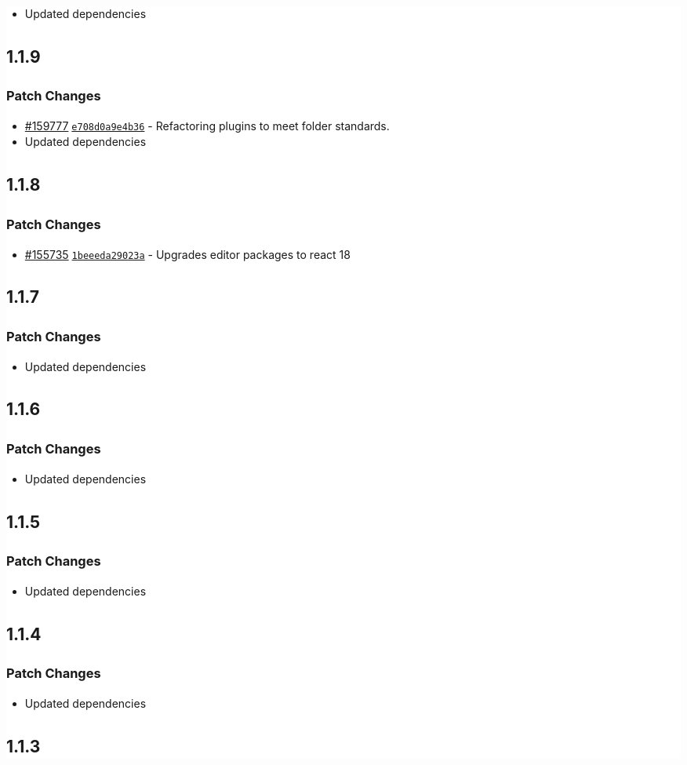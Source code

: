 - Updated dependencies

## 1.1.9

### Patch Changes

- [#159777](https://stash.atlassian.com/projects/CONFCLOUD/repos/confluence-frontend/pull-requests/159777)
  [`e708d0a9e4b36`](https://stash.atlassian.com/projects/CONFCLOUD/repos/confluence-frontend/commits/e708d0a9e4b36) -
  Refactoring plugins to meet folder standards.
- Updated dependencies

## 1.1.8

### Patch Changes

- [#155735](https://stash.atlassian.com/projects/CONFCLOUD/repos/confluence-frontend/pull-requests/155735)
  [`1beeeda29023a`](https://stash.atlassian.com/projects/CONFCLOUD/repos/confluence-frontend/commits/1beeeda29023a) -
  Upgrades editor packages to react 18

## 1.1.7

### Patch Changes

- Updated dependencies

## 1.1.6

### Patch Changes

- Updated dependencies

## 1.1.5

### Patch Changes

- Updated dependencies

## 1.1.4

### Patch Changes

- Updated dependencies

## 1.1.3
